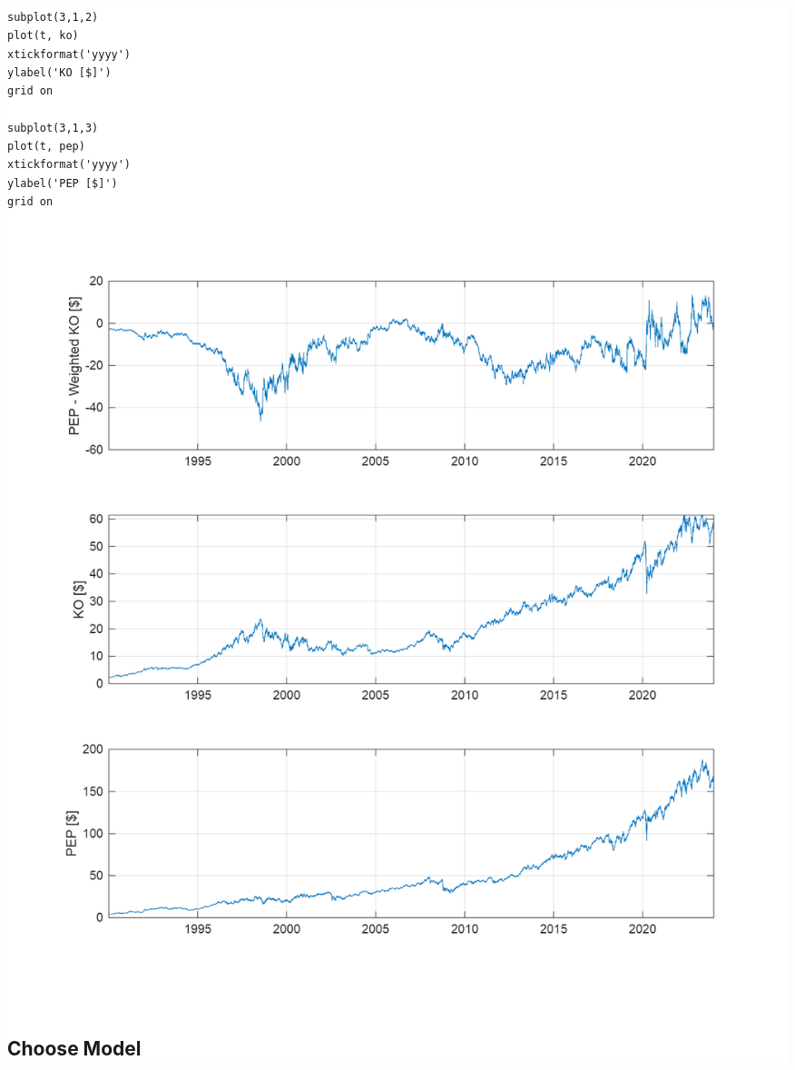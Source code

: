  ```matlab% Timet = datetime(TT.Date);
subplot(3,1,2)
plot(t, ko)
xtickformat('yyyy')
ylabel('KO [$]')
grid on
 
subplot(3,1,3)
plot(t, pep)
xtickformat('yyyy')
ylabel('PEP [$]')
grid on
```

![figure_0.png](Project_1_media/figure_0.png)
## Choose Model
